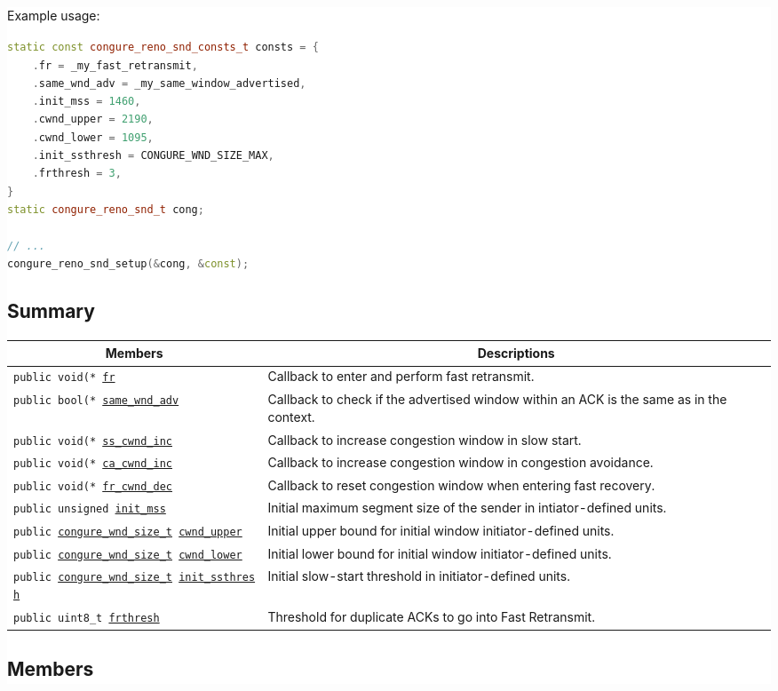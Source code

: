 Example usage:

```cpp
static const congure_reno_snd_consts_t consts = {
    .fr = _my_fast_retransmit,
    .same_wnd_adv = _my_same_window_advertised,
    .init_mss = 1460,
    .cwnd_upper = 2190,
    .cwnd_lower = 1095,
    .init_ssthresh = CONGURE_WND_SIZE_MAX,
    .frthresh = 3,
}
static congure_reno_snd_t cong;

// ...
congure_reno_snd_setup(&cong, &const);
```

## Summary

 Members                        | Descriptions                                
--------------------------------|---------------------------------------------
`public void(* `[`fr`](#structcongure__reno__snd__consts__t_1a65090dc7b3ae88a5a68ad72a5f8174d8) | Callback to enter and perform fast retransmit.
`public bool(* `[`same_wnd_adv`](#structcongure__reno__snd__consts__t_1ad477178ae56ce106d1a379786dcac915) | Callback to check if the advertised window within an ACK is the same as in the context.
`public void(* `[`ss_cwnd_inc`](#structcongure__reno__snd__consts__t_1a96135b72b1fca83dc79bbfa7e11b3adc) | Callback to increase congestion window in slow start.
`public void(* `[`ca_cwnd_inc`](#structcongure__reno__snd__consts__t_1abdc7845b266a64bb6e9348c223b1d3bd) | Callback to increase congestion window in congestion avoidance.
`public void(* `[`fr_cwnd_dec`](#structcongure__reno__snd__consts__t_1a9515d4d815603fd8917bfddaf8e061e3) | Callback to reset congestion window when entering fast recovery.
`public unsigned `[`init_mss`](#structcongure__reno__snd__consts__t_1ae776d0b44a602d3ecac19ec108b8ed21) | Initial maximum segment size of the sender in intiator-defined units.
`public `[`congure_wnd_size_t`](./doc/starlight-docs/src/content/docs/apidoc/api-undefined.md#group__sys__congure_1gaa8548f80649d991f82009bf414bcb193)` `[`cwnd_upper`](#structcongure__reno__snd__consts__t_1a6ffd5c438173aafe3707733d5f54f9e1) | Initial upper bound for initial window initiator-defined units.
`public `[`congure_wnd_size_t`](./doc/starlight-docs/src/content/docs/apidoc/api-undefined.md#group__sys__congure_1gaa8548f80649d991f82009bf414bcb193)` `[`cwnd_lower`](#structcongure__reno__snd__consts__t_1add00026ac5ff995d38a68ec531483b16) | Initial lower bound for initial window initiator-defined units.
`public `[`congure_wnd_size_t`](./doc/starlight-docs/src/content/docs/apidoc/api-undefined.md#group__sys__congure_1gaa8548f80649d991f82009bf414bcb193)` `[`init_ssthresh`](#structcongure__reno__snd__consts__t_1a6114c62941ba29478a7da96d9aa85bbd) | Initial slow-start threshold in initiator-defined units.
`public uint8_t `[`frthresh`](#structcongure__reno__snd__consts__t_1abeb9a29173704d836bd81d524b40c9de) | Threshold for duplicate ACKs to go into Fast Retransmit.

## Members

